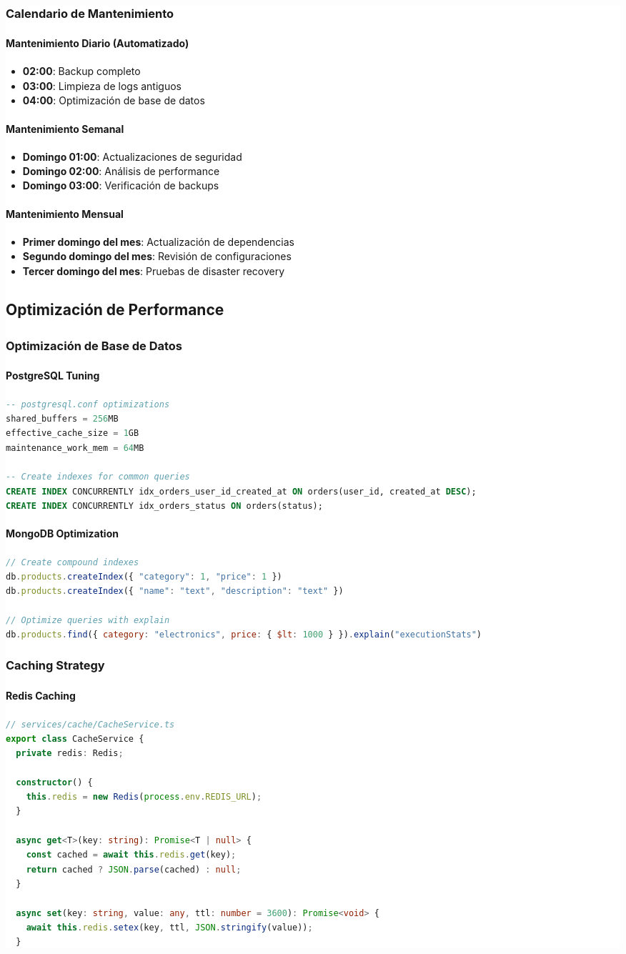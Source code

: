 ### Calendario de Mantenimiento

#### Mantenimiento Diario (Automatizado)
- **02:00**: Backup completo
- **03:00**: Limpieza de logs antiguos
- **04:00**: Optimización de base de datos

#### Mantenimiento Semanal
- **Domingo 01:00**: Actualizaciones de seguridad
- **Domingo 02:00**: Análisis de performance
- **Domingo 03:00**: Verificación de backups

#### Mantenimiento Mensual
- **Primer domingo del mes**: Actualización de dependencias
- **Segundo domingo del mes**: Revisión de configuraciones
- **Tercer domingo del mes**: Pruebas de disaster recovery

## Optimización de Performance

### Optimización de Base de Datos

#### PostgreSQL Tuning
```sql
-- postgresql.conf optimizations
shared_buffers = 256MB
effective_cache_size = 1GB
maintenance_work_mem = 64MB

-- Create indexes for common queries
CREATE INDEX CONCURRENTLY idx_orders_user_id_created_at ON orders(user_id, created_at DESC);
CREATE INDEX CONCURRENTLY idx_orders_status ON orders(status);
```

#### MongoDB Optimization
```javascript
// Create compound indexes
db.products.createIndex({ "category": 1, "price": 1 })
db.products.createIndex({ "name": "text", "description": "text" })

// Optimize queries with explain
db.products.find({ category: "electronics", price: { $lt: 1000 } }).explain("executionStats")
```

### Caching Strategy

#### Redis Caching
```typescript
// services/cache/CacheService.ts
export class CacheService {
  private redis: Redis;

  constructor() {
    this.redis = new Redis(process.env.REDIS_URL);
  }

  async get<T>(key: string): Promise<T | null> {
    const cached = await this.redis.get(key);
    return cached ? JSON.parse(cached) : null;
  }

  async set(key: string, value: any, ttl: number = 3600): Promise<void> {
    await this.redis.setex(key, ttl, JSON.stringify(value));
  }
```